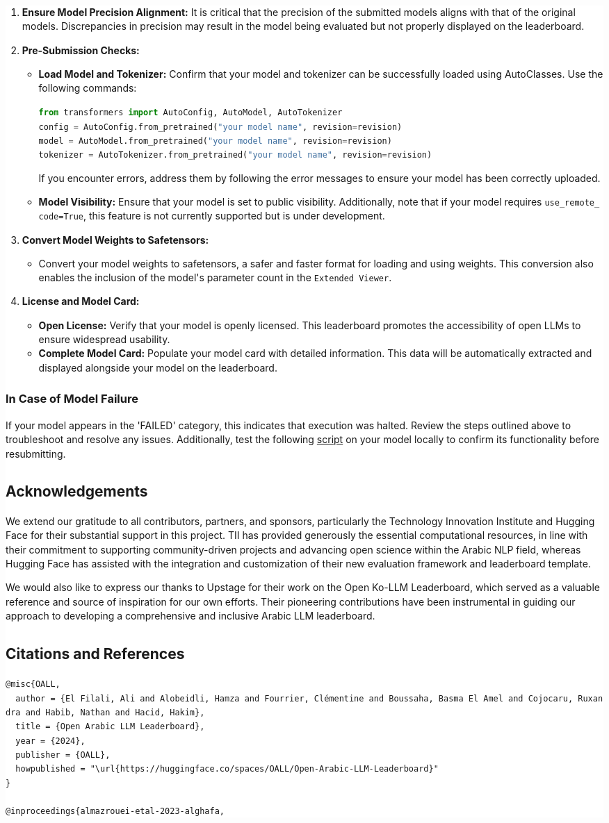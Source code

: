 1. **Ensure Model Precision Alignment:** It is critical that the precision of the submitted models aligns with that of the original models. Discrepancies in precision may result in the model being evaluated but not properly displayed on the leaderboard.

2. **Pre-Submission Checks:**
   - **Load Model and Tokenizer:** Confirm that your model and tokenizer can be successfully loaded using AutoClasses. Use the following commands:
     ```python
     from transformers import AutoConfig, AutoModel, AutoTokenizer
     config = AutoConfig.from_pretrained("your model name", revision=revision)
     model = AutoModel.from_pretrained("your model name", revision=revision)
     tokenizer = AutoTokenizer.from_pretrained("your model name", revision=revision)
     ```
     If you encounter errors, address them by following the error messages to ensure your model has been correctly uploaded.

   - **Model Visibility:** Ensure that your model is set to public visibility. Additionally, note that if your model requires `use_remote_code=True`, this feature is not currently supported but is under development.

3. **Convert Model Weights to Safetensors:**
   - Convert your model weights to safetensors, a safer and faster format for loading and using weights. This conversion also enables the inclusion of the model's parameter count in the `Extended Viewer`.

4. **License and Model Card:**
   - **Open License:** Verify that your model is openly licensed. This leaderboard promotes the accessibility of open LLMs to ensure widespread usability.
   - **Complete Model Card:** Populate your model card with detailed information. This data will be automatically extracted and displayed alongside your model on the leaderboard.

### In Case of Model Failure

If your model appears in the 'FAILED' category, this indicates that execution was halted. Review the steps outlined above to troubleshoot and resolve any issues. Additionally, test the following [script](https://gist.github.com/alielfilali01/d486cfc962dca3ed4091b7c562a4377f) on your model locally to confirm its functionality before resubmitting.


##  Acknowledgements

We extend our gratitude to all contributors, partners, and sponsors, particularly the Technology Innovation Institute and Hugging Face for their substantial support in this project. TII has provided generously the essential computational resources, in line with their commitment to supporting community-driven projects and advancing open science within the Arabic NLP field, whereas Hugging Face has assisted with the integration and customization of their new evaluation framework and leaderboard template.

We would also like to express our thanks to Upstage for their work on the Open Ko-LLM Leaderboard, which served as a valuable reference and source of inspiration for our own efforts. Their pioneering contributions have been instrumental in guiding our approach to developing a comprehensive and inclusive Arabic LLM leaderboard.


## Citations and References
```
@misc{OALL,
  author = {El Filali, Ali and Alobeidli, Hamza and Fourrier, Clémentine and Boussaha, Basma El Amel and Cojocaru, Ruxandra and Habib, Nathan and Hacid, Hakim},
  title = {Open Arabic LLM Leaderboard},
  year = {2024},
  publisher = {OALL},
  howpublished = "\url{https://huggingface.co/spaces/OALL/Open-Arabic-LLM-Leaderboard}"
}

@inproceedings{almazrouei-etal-2023-alghafa,
```